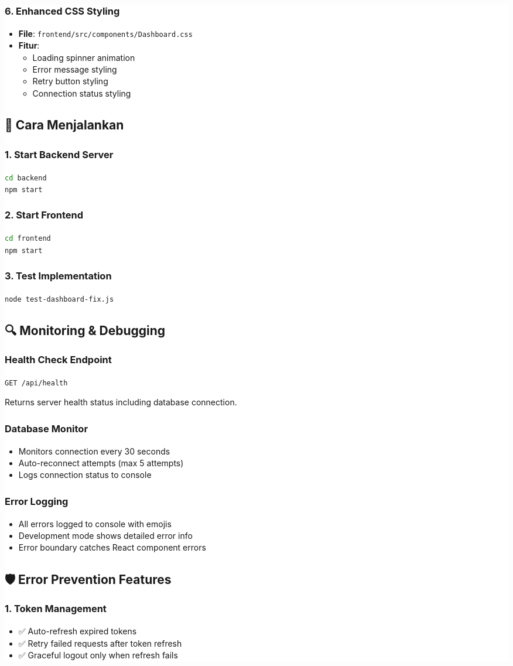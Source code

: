 ### 6. **Enhanced CSS Styling**
- **File**: `frontend/src/components/Dashboard.css`
- **Fitur**:
  - Loading spinner animation
  - Error message styling
  - Retry button styling
  - Connection status styling

## 🚀 Cara Menjalankan

### 1. **Start Backend Server**
```bash
cd backend
npm start
```

### 2. **Start Frontend**
```bash
cd frontend
npm start
```

### 3. **Test Implementation**
```bash
node test-dashboard-fix.js
```

## 🔍 Monitoring & Debugging

### **Health Check Endpoint**
```
GET /api/health
```
Returns server health status including database connection.

### **Database Monitor**
- Monitors connection every 30 seconds
- Auto-reconnect attempts (max 5 attempts)
- Logs connection status to console

### **Error Logging**
- All errors logged to console with emojis
- Development mode shows detailed error info
- Error boundary catches React component errors

## 🛡️ Error Prevention Features

### **1. Token Management**
- ✅ Auto-refresh expired tokens
- ✅ Retry failed requests after token refresh
- ✅ Graceful logout only when refresh fails
